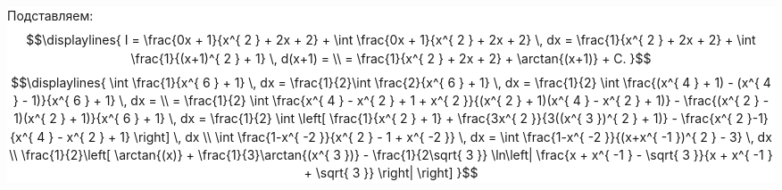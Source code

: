 Подставляем:
$$\displaylines{
I = \frac{0x + 1}{x^{ 2 } + 2x + 2} + \int \frac{0x + 1}{x^{ 2 } + 2x + 2} \, dx = \frac{1}{x^{ 2 } + 2x + 2} + \int \frac{1}{(x+1)^{ 2 } + 1} \, d(x+1) = \\
= \frac{1}{x^{ 2 } + 2x + 2} + \arctan{(x+1)} + C.
}$$
$$\displaylines{
\int \frac{1}{x^{ 6 } + 1} \, dx = \frac{1}{2}\int \frac{2}{x^{ 6 } + 1} \, dx = \frac{1}{2} \int \frac{(x^{ 4 } + 1) - (x^{ 4 } - 1)}{x^{ 6 } + 1} \, dx = \\
= \frac{1}{2} \int \frac{x^{ 4 } - x^{ 2 } + 1 + x^{ 2 }}{(x^{ 2 } + 1)(x^{ 4 } - x^{ 2 } + 1)} - \frac{(x^{ 2 } - 1)(x^{ 2 } + 1)}{x^{ 6 } + 1}   \, dx = \frac{1}{2} \int \left[ \frac{1}{x^{ 2 } + 1} + \frac{3x^{ 2 }}{3((x^{ 3 })^{ 2 } + 1)} - \frac{x^{ 2 }-1}{x^{ 4 } - x^{ 2 } + 1} \right] \, dx \\
\int \frac{1-x^{ -2 }}{x^{ 2 } - 1 + x^{ -2 }}  \, dx = \int \frac{1-x^{ -2 }}{(x+x^{ -1 })^{ 2 } - 3}  \, dx \\
\frac{1}{2}\left[ \arctan{(x)} + \frac{1}{3}\arctan{(x^{ 3 })} - \frac{1}{2\sqrt{ 3 }} \ln\left| \frac{x + x^{ -1 } - \sqrt{ 3 }}{x + x^{ -1 } + \sqrt{ 3 }}  \right|  \right]
}$$
